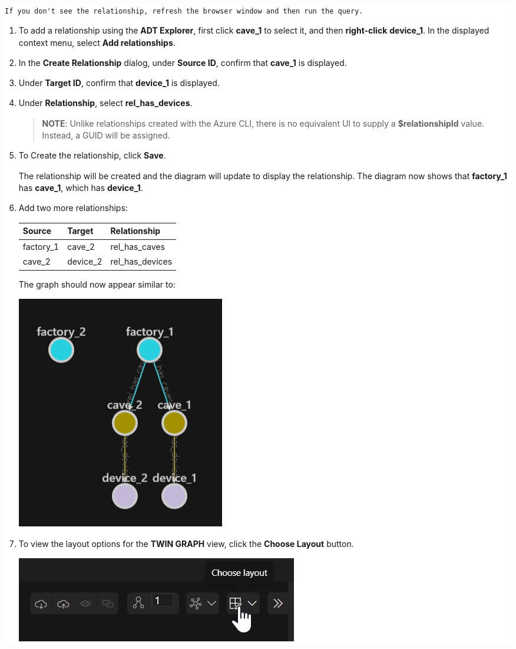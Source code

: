     If you don't see the relationship, refresh the browser window and then run the query.

1. To add a relationship using the **ADT Explorer**, first click **cave_1** to select it, and then **right-click** **device_1**. In the displayed context menu, select **Add relationships**.

1. In the **Create Relationship** dialog, under **Source ID**, confirm that **cave_1** is displayed.

1. Under **Target ID**, confirm that **device_1** is displayed.

1. Under **Relationship**, select **rel_has_devices**.

    > **NOTE**: Unlike relationships created with the Azure CLI, there is no equivalent UI to supply a **$relationshipId** value. Instead, a GUID will be assigned.

1. To Create the relationship, click **Save**.

    The relationship will be created and the diagram will update to display the relationship. The diagram now shows that **factory_1** has **cave_1**, which has **device_1**.

1. Add two more relationships:

    | Source    | Target   | Relationship    |
    | :-------- | :------- | :-------------- |
    | factory_1 | cave_2 | rel_has_caves |
    | cave_2  | device_2 | rel_has_devices |

    The graph should now appear similar to:

    ![ADT Explorer graph view with updated graph](media/LAB_AK_19-graphview-updatedgraph.png)

1. To view the layout options for the **TWIN GRAPH** view, click the **Choose Layout** button.

    ![ADT Explorer graph view choose layout](media/LAB_AK_19-twingraph-chooselayout.png)
